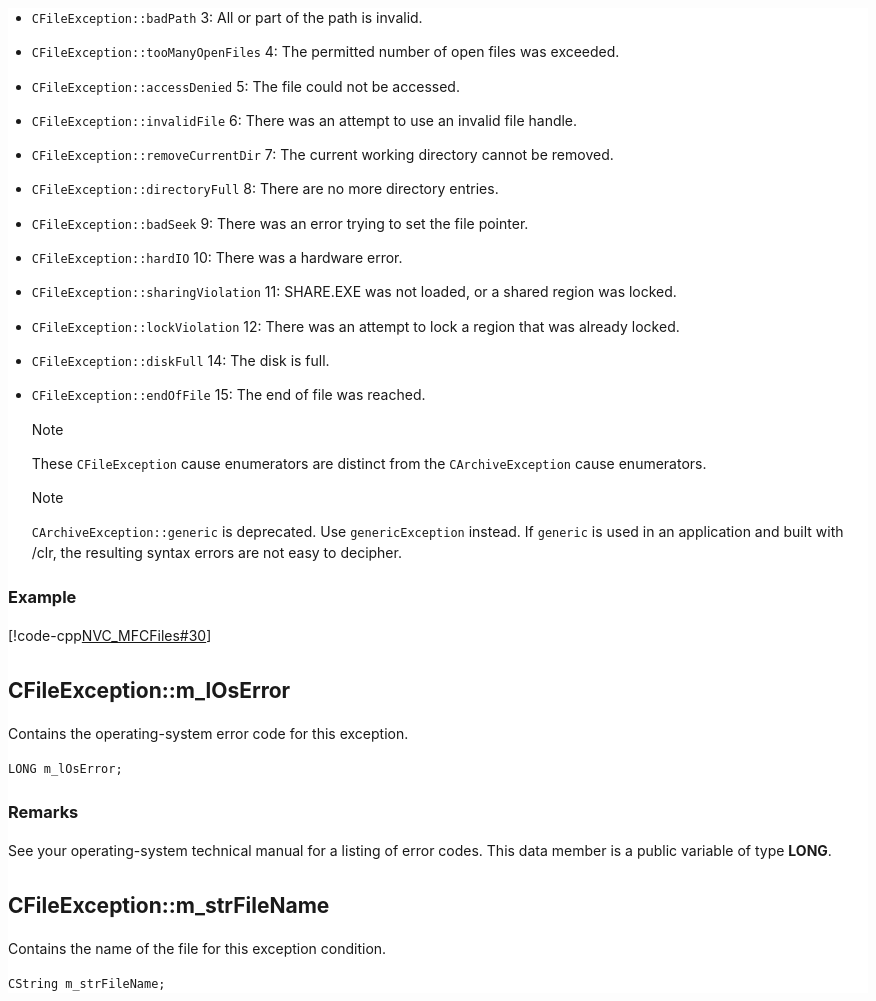 - `CFileException::badPath` 3: All or part of the path is invalid.  
  
- `CFileException::tooManyOpenFiles` 4: The permitted number of open files was exceeded.  
  
- `CFileException::accessDenied` 5: The file could not be accessed.  
  
- `CFileException::invalidFile` 6: There was an attempt to use an invalid file handle.  
  
- `CFileException::removeCurrentDir` 7: The current working directory cannot be removed.  
  
- `CFileException::directoryFull` 8: There are no more directory entries.  
  
- `CFileException::badSeek` 9: There was an error trying to set the file pointer.  
  
- `CFileException::hardIO` 10: There was a hardware error.  
  
- `CFileException::sharingViolation` 11: SHARE.EXE was not loaded, or a shared region was locked.  
  
- `CFileException::lockViolation` 12: There was an attempt to lock a region that was already locked.  
  
- `CFileException::diskFull` 14: The disk is full.  
  
- `CFileException::endOfFile` 15: The end of file was reached.  
  
    > [!NOTE]
    >  These `CFileException` cause enumerators are distinct from the `CArchiveException` cause enumerators.  
  
    > [!NOTE]
    > `CArchiveException::generic` is deprecated. Use `genericException` instead. If `generic` is used in an application and built with /clr, the resulting syntax errors are not easy to decipher.  
  
### Example  
 [!code-cpp[NVC_MFCFiles#30](../../atl-mfc-shared/reference/codesnippet/CPP/cfileexception-class_3.cpp)]  
  
##  <a name="cfileexception__m_loserror"></a>  CFileException::m_lOsError  
 Contains the operating-system error code for this exception.  
  
```  
LONG m_lOsError;  
```  
  
### Remarks  
 See your operating-system technical manual for a listing of error codes. This data member is a public variable of type **LONG**.  
  
##  <a name="cfileexception__m_strfilename"></a>  CFileException::m_strFileName  
 Contains the name of the file for this exception condition.  
  
```  
CString m_strFileName;  
```  
  